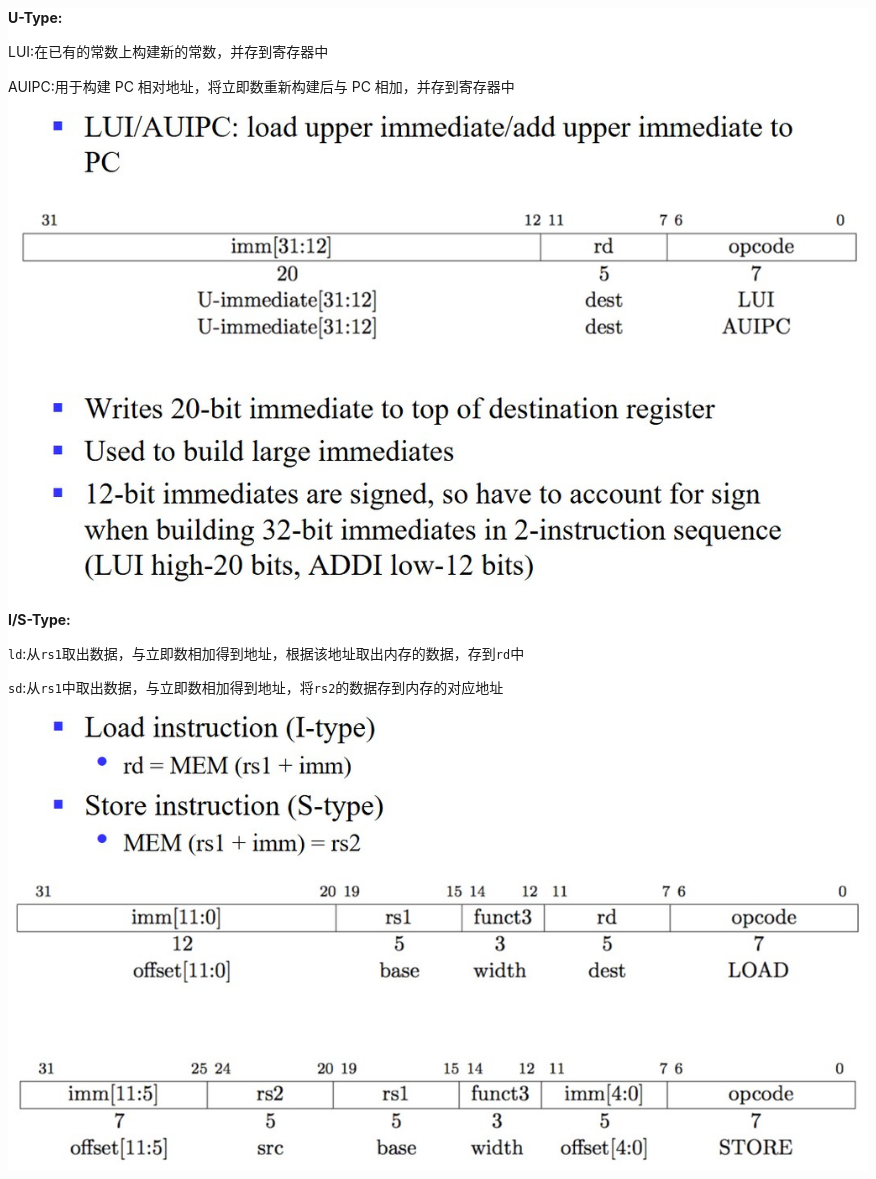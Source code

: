 **U-Type:**

LUI:在已有的常数上构建新的常数，并存到寄存器中

AUIPC:用于构建 PC 相对地址，将立即数重新构建后与 PC 相加，并存到寄存器中

![alt text](image/6.3.5.jpg)

**I/S-Type:**

`ld`:从`rs1`取出数据，与立即数相加得到地址，根据该地址取出内存的数据，存到`rd`中

`sd`:从`rs1`中取出数据，与立即数相加得到地址，将`rs2`的数据存到内存的对应地址

![alt text](image/6.3.6.jpg)
